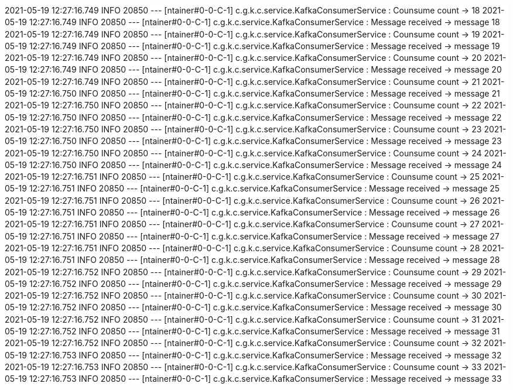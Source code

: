 2021-05-19 12:27:16.749  INFO 20850 --- [ntainer#0-0-C-1] c.g.k.c.service.KafkaConsumerService     : Counsume count -> 18
2021-05-19 12:27:16.749  INFO 20850 --- [ntainer#0-0-C-1] c.g.k.c.service.KafkaConsumerService     : Message received -> message 18
2021-05-19 12:27:16.749  INFO 20850 --- [ntainer#0-0-C-1] c.g.k.c.service.KafkaConsumerService     : Counsume count -> 19
2021-05-19 12:27:16.749  INFO 20850 --- [ntainer#0-0-C-1] c.g.k.c.service.KafkaConsumerService     : Message received -> message 19
2021-05-19 12:27:16.749  INFO 20850 --- [ntainer#0-0-C-1] c.g.k.c.service.KafkaConsumerService     : Counsume count -> 20
2021-05-19 12:27:16.749  INFO 20850 --- [ntainer#0-0-C-1] c.g.k.c.service.KafkaConsumerService     : Message received -> message 20
2021-05-19 12:27:16.749  INFO 20850 --- [ntainer#0-0-C-1] c.g.k.c.service.KafkaConsumerService     : Counsume count -> 21
2021-05-19 12:27:16.750  INFO 20850 --- [ntainer#0-0-C-1] c.g.k.c.service.KafkaConsumerService     : Message received -> message 21
2021-05-19 12:27:16.750  INFO 20850 --- [ntainer#0-0-C-1] c.g.k.c.service.KafkaConsumerService     : Counsume count -> 22
2021-05-19 12:27:16.750  INFO 20850 --- [ntainer#0-0-C-1] c.g.k.c.service.KafkaConsumerService     : Message received -> message 22
2021-05-19 12:27:16.750  INFO 20850 --- [ntainer#0-0-C-1] c.g.k.c.service.KafkaConsumerService     : Counsume count -> 23
2021-05-19 12:27:16.750  INFO 20850 --- [ntainer#0-0-C-1] c.g.k.c.service.KafkaConsumerService     : Message received -> message 23
2021-05-19 12:27:16.750  INFO 20850 --- [ntainer#0-0-C-1] c.g.k.c.service.KafkaConsumerService     : Counsume count -> 24
2021-05-19 12:27:16.750  INFO 20850 --- [ntainer#0-0-C-1] c.g.k.c.service.KafkaConsumerService     : Message received -> message 24
2021-05-19 12:27:16.751  INFO 20850 --- [ntainer#0-0-C-1] c.g.k.c.service.KafkaConsumerService     : Counsume count -> 25
2021-05-19 12:27:16.751  INFO 20850 --- [ntainer#0-0-C-1] c.g.k.c.service.KafkaConsumerService     : Message received -> message 25
2021-05-19 12:27:16.751  INFO 20850 --- [ntainer#0-0-C-1] c.g.k.c.service.KafkaConsumerService     : Counsume count -> 26
2021-05-19 12:27:16.751  INFO 20850 --- [ntainer#0-0-C-1] c.g.k.c.service.KafkaConsumerService     : Message received -> message 26
2021-05-19 12:27:16.751  INFO 20850 --- [ntainer#0-0-C-1] c.g.k.c.service.KafkaConsumerService     : Counsume count -> 27
2021-05-19 12:27:16.751  INFO 20850 --- [ntainer#0-0-C-1] c.g.k.c.service.KafkaConsumerService     : Message received -> message 27
2021-05-19 12:27:16.751  INFO 20850 --- [ntainer#0-0-C-1] c.g.k.c.service.KafkaConsumerService     : Counsume count -> 28
2021-05-19 12:27:16.751  INFO 20850 --- [ntainer#0-0-C-1] c.g.k.c.service.KafkaConsumerService     : Message received -> message 28
2021-05-19 12:27:16.752  INFO 20850 --- [ntainer#0-0-C-1] c.g.k.c.service.KafkaConsumerService     : Counsume count -> 29
2021-05-19 12:27:16.752  INFO 20850 --- [ntainer#0-0-C-1] c.g.k.c.service.KafkaConsumerService     : Message received -> message 29
2021-05-19 12:27:16.752  INFO 20850 --- [ntainer#0-0-C-1] c.g.k.c.service.KafkaConsumerService     : Counsume count -> 30
2021-05-19 12:27:16.752  INFO 20850 --- [ntainer#0-0-C-1] c.g.k.c.service.KafkaConsumerService     : Message received -> message 30
2021-05-19 12:27:16.752  INFO 20850 --- [ntainer#0-0-C-1] c.g.k.c.service.KafkaConsumerService     : Counsume count -> 31
2021-05-19 12:27:16.752  INFO 20850 --- [ntainer#0-0-C-1] c.g.k.c.service.KafkaConsumerService     : Message received -> message 31
2021-05-19 12:27:16.752  INFO 20850 --- [ntainer#0-0-C-1] c.g.k.c.service.KafkaConsumerService     : Counsume count -> 32
2021-05-19 12:27:16.753  INFO 20850 --- [ntainer#0-0-C-1] c.g.k.c.service.KafkaConsumerService     : Message received -> message 32
2021-05-19 12:27:16.753  INFO 20850 --- [ntainer#0-0-C-1] c.g.k.c.service.KafkaConsumerService     : Counsume count -> 33
2021-05-19 12:27:16.753  INFO 20850 --- [ntainer#0-0-C-1] c.g.k.c.service.KafkaConsumerService     : Message received -> message 33